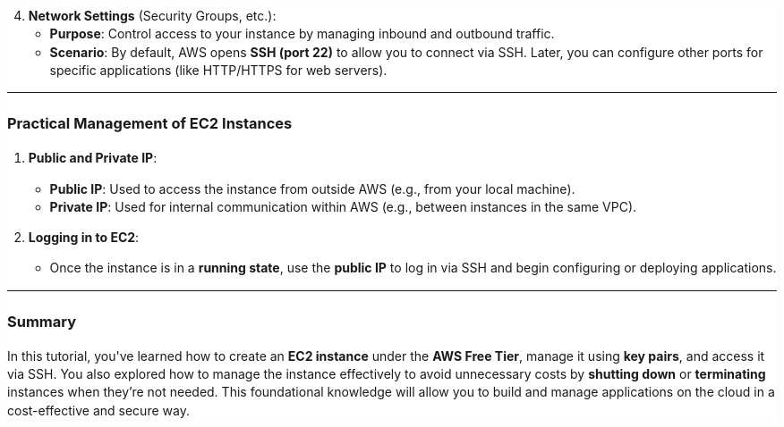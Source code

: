4. **Network Settings** (Security Groups, etc.):
   - **Purpose**: Control access to your instance by managing inbound and outbound traffic.
   - **Scenario**: By default, AWS opens **SSH (port 22)** to allow you to connect via SSH. Later, you can configure other ports for specific applications (like HTTP/HTTPS for web servers).

---

### **Practical Management of EC2 Instances**

1. **Public and Private IP**: 
   - **Public IP**: Used to access the instance from outside AWS (e.g., from your local machine).
   - **Private IP**: Used for internal communication within AWS (e.g., between instances in the same VPC).

2. **Logging in to EC2**:
   - Once the instance is in a **running state**, use the **public IP** to log in via SSH and begin configuring or deploying applications.

---

### **Summary**

In this tutorial, you've learned how to create an **EC2 instance** under the **AWS Free Tier**, manage it using **key pairs**, and access it via SSH. You also explored how to manage the instance effectively to avoid unnecessary costs by **shutting down** or **terminating** instances when they’re not needed. This foundational knowledge will allow you to build and manage applications on the cloud in a cost-effective and secure way.

